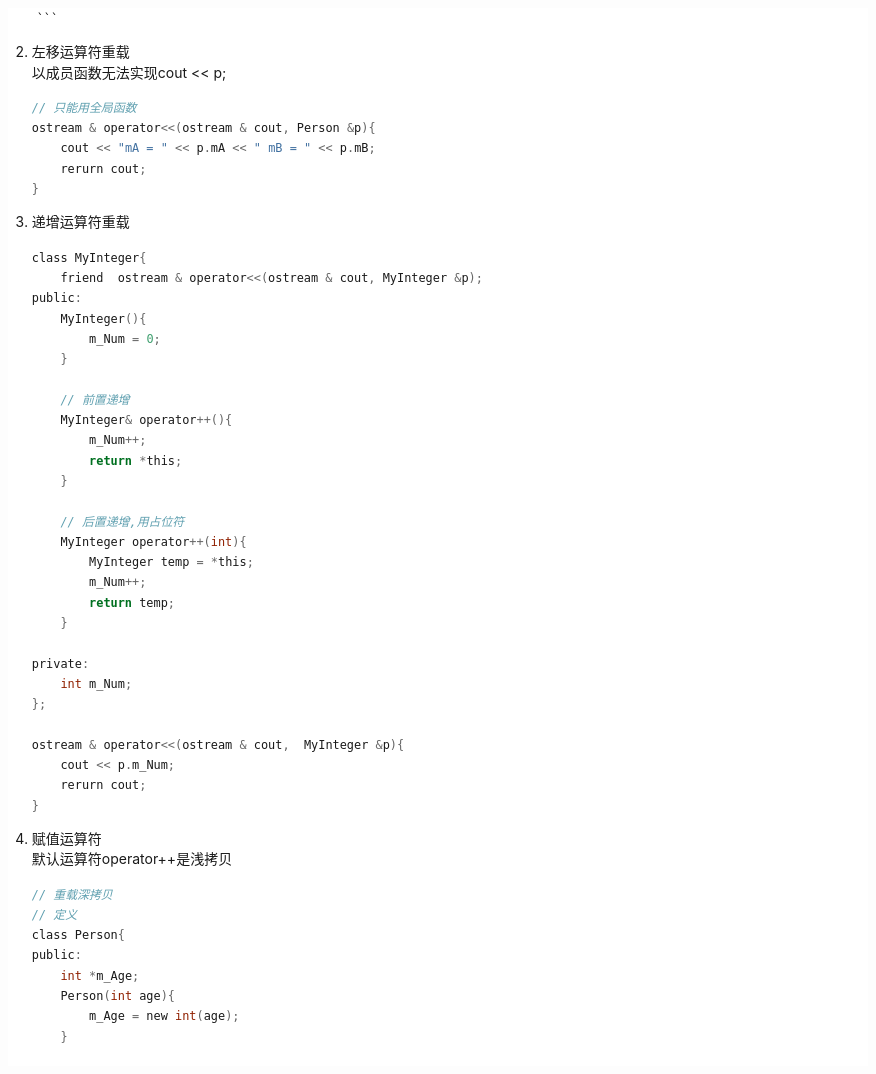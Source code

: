         ```
2. 左移运算符重载<br>
    以成员函数无法实现cout << p;
    ```c
    // 只能用全局函数
    ostream & operator<<(ostream & cout, Person &p){
        cout << "mA = " << p.mA << " mB = " << p.mB;
        rerurn cout;
    }
    ```
3. 递增运算符重载
    ```c
    class MyInteger{
        friend  ostream & operator<<(ostream & cout, MyInteger &p);
    public:
        MyInteger(){
            m_Num = 0;
        }
        
        // 前置递增
        MyInteger& operator++(){
            m_Num++;
            return *this;
        }
        
        // 后置递增,用占位符
        MyInteger operator++(int){
            MyInteger temp = *this;
            m_Num++;
            return temp;
        }
        
    private:
        int m_Num;
    };
    
    ostream & operator<<(ostream & cout,  MyInteger &p){
        cout << p.m_Num;
        rerurn cout;
    }
    ```
4. 赋值运算符<br>
    默认运算符operator++是浅拷贝
    ```c
    // 重载深拷贝
    // 定义
    class Person{
    public:
        int *m_Age;
        Person(int age){
            m_Age = new int(age);
        }
        
